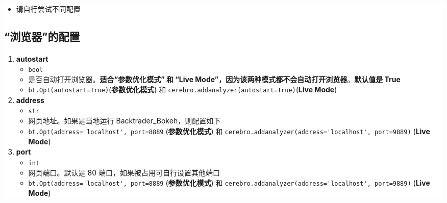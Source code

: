    * 请自行尝试不同配置

## “浏览器”的配置

1. **autostart**
   * `bool`
   * 是否自动打开浏览器。**适合“参数优化模式” 和 “Live Mode”，因为该两种模式都不会自动打开浏览器**。**默认值是 True**
   * `bt.Opt(autostart=True)`(**参数优化模式**) 和 `cerebro.addanalyzer(autostart=True)`(**Live Mode**)
2. **address**
   * `str`
   * 网页地址。如果是当地运行 Backtrader_Bokeh，则配置如下
   * `bt.Opt(address='localhost', port=8889` (**参数优化模式**) 和 `cerebro.addanalyzer(address='localhost', port=9889)` (**Live Mode**)
3. **port**
   * `int`
   * 网页端口。默认是 80 端口，如果被占用可自行设置其他端口
   * `bt.Opt(address='localhost', port=8889` (**参数优化模式**) 和 `cerebro.addanalyzer(address='localhost', port=9889)` (**Live Mode**)
